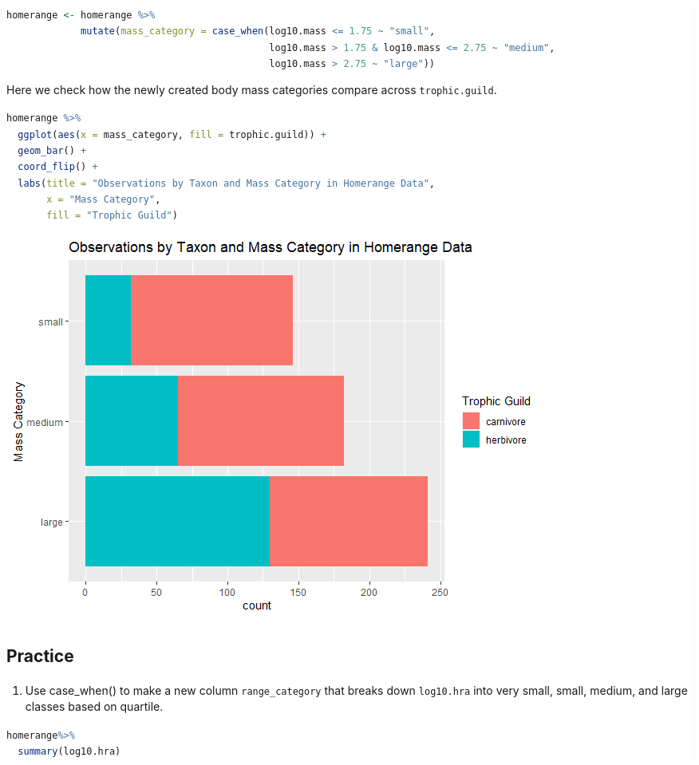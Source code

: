
```r
homerange <- homerange %>% 
             mutate(mass_category = case_when(log10.mass <= 1.75 ~ "small",
                                              log10.mass > 1.75 & log10.mass <= 2.75 ~ "medium",
                                              log10.mass > 2.75 ~ "large"))
```

Here we check how the newly created body mass categories compare across `trophic.guild`. 

```r
homerange %>% 
  ggplot(aes(x = mass_category, fill = trophic.guild)) +
  geom_bar() +
  coord_flip() +
  labs(title = "Observations by Taxon and Mass Category in Homerange Data",
       x = "Mass Category",
       fill = "Trophic Guild")
```

![](lab11_1_files/figure-html/unnamed-chunk-19-1.png)

## Practice
1. Use case_when() to make a new column `range_category` that breaks down `log10.hra` into very small, small, medium, and large classes based on quartile.

```r
homerange%>%
  summary(log10.hra)
```
